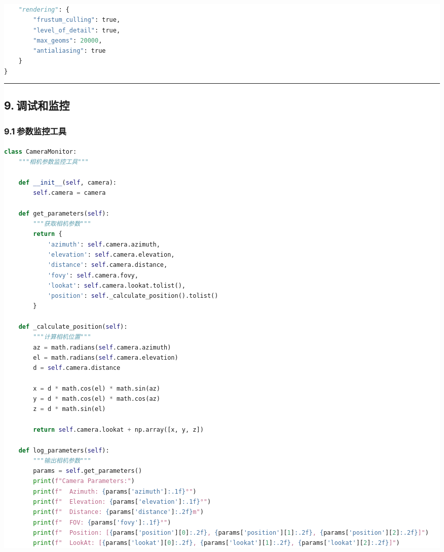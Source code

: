 ```python
    "rendering": {
        "frustum_culling": true,
        "level_of_detail": true,
        "max_geoms": 20000,
        "antialiasing": true
    }
}
```

---

## 9. 调试和监控

### 9.1 参数监控工具

```python
class CameraMonitor:
    """相机参数监控工具"""
    
    def __init__(self, camera):
        self.camera = camera
        
    def get_parameters(self):
        """获取相机参数"""
        return {
            'azimuth': self.camera.azimuth,
            'elevation': self.camera.elevation,
            'distance': self.camera.distance,
            'fovy': self.camera.fovy,
            'lookat': self.camera.lookat.tolist(),
            'position': self._calculate_position().tolist()
        }
        
    def _calculate_position(self):
        """计算相机位置"""
        az = math.radians(self.camera.azimuth)
        el = math.radians(self.camera.elevation)
        d = self.camera.distance
        
        x = d * math.cos(el) * math.sin(az)
        y = d * math.cos(el) * math.cos(az)
        z = d * math.sin(el)
        
        return self.camera.lookat + np.array([x, y, z])
        
    def log_parameters(self):
        """输出相机参数"""
        params = self.get_parameters()
        print(f"Camera Parameters:")
        print(f"  Azimuth: {params['azimuth']:.1f}°")
        print(f"  Elevation: {params['elevation']:.1f}°")
        print(f"  Distance: {params['distance']:.2f}m")
        print(f"  FOV: {params['fovy']:.1f}°")
        print(f"  Position: [{params['position'][0]:.2f}, {params['position'][1]:.2f}, {params['position'][2]:.2f}]")
        print(f"  LookAt: [{params['lookat'][0]:.2f}, {params['lookat'][1]:.2f}, {params['lookat'][2]:.2f}]")
```
